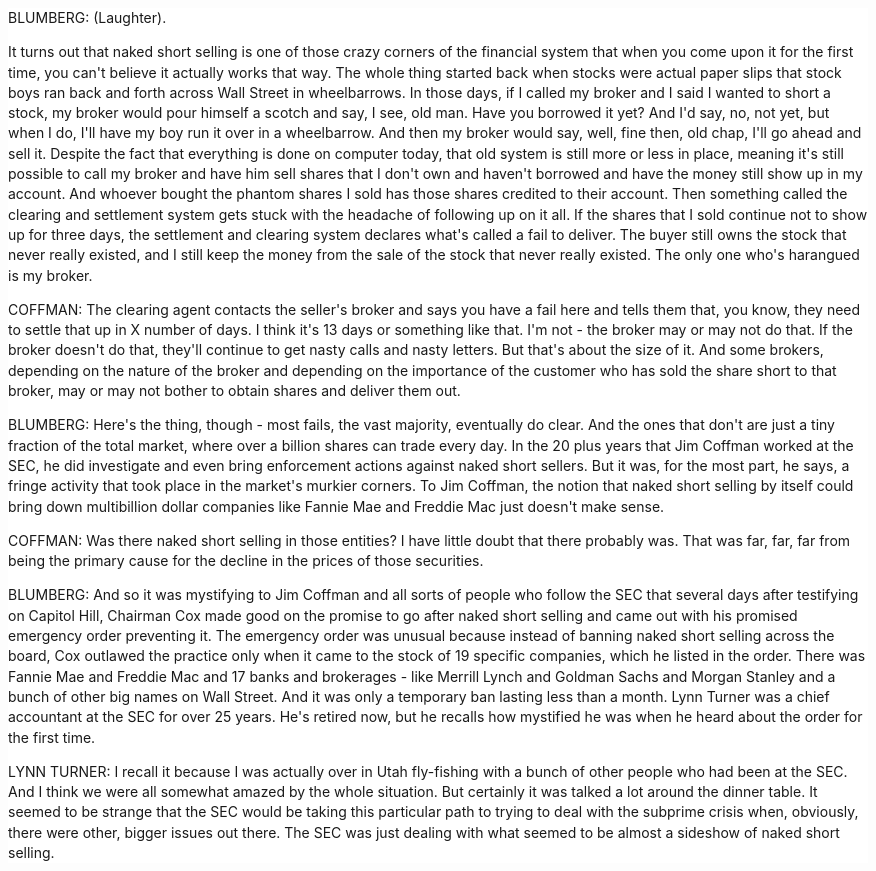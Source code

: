 BLUMBERG: (Laughter).

It turns out that naked short selling is one of those crazy corners of the financial system that when you come upon it for the first time, you can't believe it actually works that way. The whole thing started back when stocks were actual paper slips that stock boys ran back and forth across Wall Street in wheelbarrows. In those days, if I called my broker and I said I wanted to short a stock, my broker would pour himself a scotch and say, I see, old man. Have you borrowed it yet? And I'd say, no, not yet, but when I do, I'll have my boy run it over in a wheelbarrow. And then my broker would say, well, fine then, old chap, I'll go ahead and sell it. Despite the fact that everything is done on computer today, that old system is still more or less in place, meaning it's still possible to call my broker and have him sell shares that I don't own and haven't borrowed and have the money still show up in my account. And whoever bought the phantom shares I sold has those shares credited to their account. Then something called the clearing and settlement system gets stuck with the headache of following up on it all. If the shares that I sold continue not to show up for three days, the settlement and clearing system declares what's called a fail to deliver. The buyer still owns the stock that never really existed, and I still keep the money from the sale of the stock that never really existed. The only one who's harangued is my broker.

COFFMAN: The clearing agent contacts the seller's broker and says you have a fail here and tells them that, you know, they need to settle that up in X number of days. I think it's 13 days or something like that. I'm not - the broker may or may not do that. If the broker doesn't do that, they'll continue to get nasty calls and nasty letters. But that's about the size of it. And some brokers, depending on the nature of the broker and depending on the importance of the customer who has sold the share short to that broker, may or may not bother to obtain shares and deliver them out.

BLUMBERG: Here's the thing, though - most fails, the vast majority, eventually do clear. And the ones that don't are just a tiny fraction of the total market, where over a billion shares can trade every day. In the 20 plus years that Jim Coffman worked at the SEC, he did investigate and even bring enforcement actions against naked short sellers. But it was, for the most part, he says, a fringe activity that took place in the market's murkier corners. To Jim Coffman, the notion that naked short selling by itself could bring down multibillion dollar companies like Fannie Mae and Freddie Mac just doesn't make sense.

COFFMAN: Was there naked short selling in those entities? I have little doubt that there probably was. That was far, far, far from being the primary cause for the decline in the prices of those securities.

BLUMBERG: And so it was mystifying to Jim Coffman and all sorts of people who follow the SEC that several days after testifying on Capitol Hill, Chairman Cox made good on the promise to go after naked short selling and came out with his promised emergency order preventing it. The emergency order was unusual because instead of banning naked short selling across the board, Cox outlawed the practice only when it came to the stock of 19 specific companies, which he listed in the order. There was Fannie Mae and Freddie Mac and 17 banks and brokerages - like Merrill Lynch and Goldman Sachs and Morgan Stanley and a bunch of other big names on Wall Street. And it was only a temporary ban lasting less than a month. Lynn Turner was a chief accountant at the SEC for over 25 years. He's retired now, but he recalls how mystified he was when he heard about the order for the first time.

LYNN TURNER: I recall it because I was actually over in Utah fly-fishing with a bunch of other people who had been at the SEC. And I think we were all somewhat amazed by the whole situation. But certainly it was talked a lot around the dinner table. It seemed to be strange that the SEC would be taking this particular path to trying to deal with the subprime crisis when, obviously, there were other, bigger issues out there. The SEC was just dealing with what seemed to be almost a sideshow of naked short selling.
